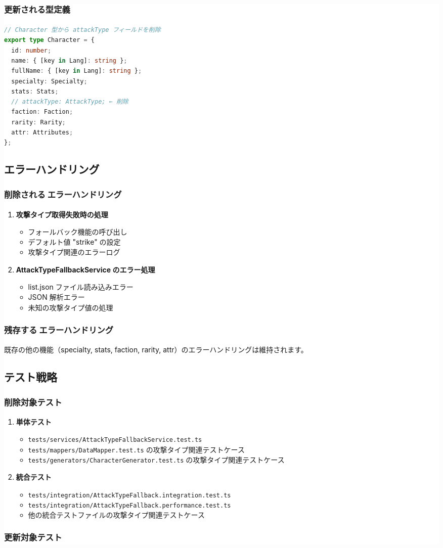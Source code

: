 ### 更新される型定義

```typescript
// Character 型から attackType フィールドを削除
export type Character = {
  id: number;
  name: { [key in Lang]: string };
  fullName: { [key in Lang]: string };
  specialty: Specialty;
  stats: Stats;
  // attackType: AttackType; ← 削除
  faction: Faction;
  rarity: Rarity;
  attr: Attributes;
};
```

## エラーハンドリング

### 削除される エラーハンドリング

1. **攻撃タイプ取得失敗時の処理**

   - フォールバック機能の呼び出し
   - デフォルト値 "strike" の設定
   - 攻撃タイプ関連のエラーログ

2. **AttackTypeFallbackService のエラー処理**
   - list.json ファイル読み込みエラー
   - JSON 解析エラー
   - 未知の攻撃タイプ値の処理

### 残存する エラーハンドリング

既存の他の機能（specialty, stats, faction, rarity, attr）のエラーハンドリングは維持されます。

## テスト戦略

### 削除対象テスト

1. **単体テスト**

   - `tests/services/AttackTypeFallbackService.test.ts`
   - `tests/mappers/DataMapper.test.ts` の攻撃タイプ関連テストケース
   - `tests/generators/CharacterGenerator.test.ts` の攻撃タイプ関連テストケース

2. **統合テスト**
   - `tests/integration/AttackTypeFallback.integration.test.ts`
   - `tests/integration/AttackTypeFallback.performance.test.ts`
   - 他の統合テストファイルの攻撃タイプ関連テストケース

### 更新対象テスト
